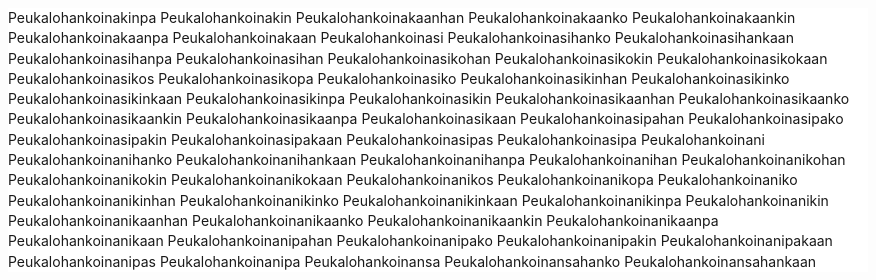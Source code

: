 Peukalohankoinakinpa
Peukalohankoinakin
Peukalohankoinakaanhan
Peukalohankoinakaanko
Peukalohankoinakaankin
Peukalohankoinakaanpa
Peukalohankoinakaan
Peukalohankoinasi
Peukalohankoinasihanko
Peukalohankoinasihankaan
Peukalohankoinasihanpa
Peukalohankoinasihan
Peukalohankoinasikohan
Peukalohankoinasikokin
Peukalohankoinasikokaan
Peukalohankoinasikos
Peukalohankoinasikopa
Peukalohankoinasiko
Peukalohankoinasikinhan
Peukalohankoinasikinko
Peukalohankoinasikinkaan
Peukalohankoinasikinpa
Peukalohankoinasikin
Peukalohankoinasikaanhan
Peukalohankoinasikaanko
Peukalohankoinasikaankin
Peukalohankoinasikaanpa
Peukalohankoinasikaan
Peukalohankoinasipahan
Peukalohankoinasipako
Peukalohankoinasipakin
Peukalohankoinasipakaan
Peukalohankoinasipas
Peukalohankoinasipa
Peukalohankoinani
Peukalohankoinanihanko
Peukalohankoinanihankaan
Peukalohankoinanihanpa
Peukalohankoinanihan
Peukalohankoinanikohan
Peukalohankoinanikokin
Peukalohankoinanikokaan
Peukalohankoinanikos
Peukalohankoinanikopa
Peukalohankoinaniko
Peukalohankoinanikinhan
Peukalohankoinanikinko
Peukalohankoinanikinkaan
Peukalohankoinanikinpa
Peukalohankoinanikin
Peukalohankoinanikaanhan
Peukalohankoinanikaanko
Peukalohankoinanikaankin
Peukalohankoinanikaanpa
Peukalohankoinanikaan
Peukalohankoinanipahan
Peukalohankoinanipako
Peukalohankoinanipakin
Peukalohankoinanipakaan
Peukalohankoinanipas
Peukalohankoinanipa
Peukalohankoinansa
Peukalohankoinansahanko
Peukalohankoinansahankaan